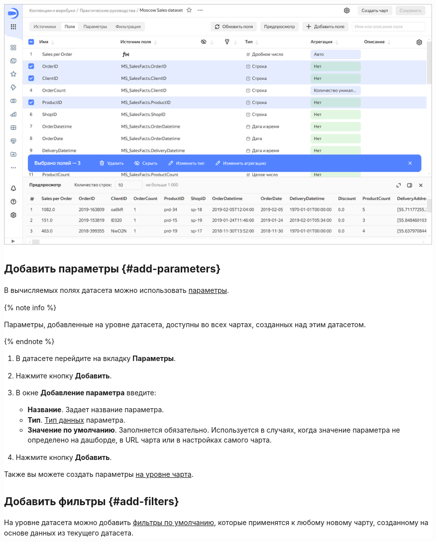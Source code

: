 ![screenshot](../../_assets/datalens/dataset/dataset-fields-bulk-changes-2.png)

## Добавить параметры {#add-parameters}

В вычисляемых полях датасета можно использовать [параметры](../concepts/parameters.md).

{% note info %}

Параметры, добавленные на уровне датасета, доступны во всех чартах, созданных над этим датасетом.

{% endnote %}

1. В датасете перейдите на вкладку **Параметры**.
1. Нажмите кнопку **Добавить**.
1. В окне **Добавление параметра** введите:

   * **Название**. Задает название параметра.
   * **Тип**. [Тип данных](./data-types.md) параметра.
   * **Значение по умолчанию**. Заполняется обязательно. Используется в случаях, когда значение параметра не определено на дашборде, в URL чарта или в настройках самого чарта.

1. Нажмите кнопку **Добавить**.

Также вы можете создать параметры [на уровне чарта](../operations/chart/add-parameter-chart.md).

## Добавить фильтры {#add-filters}

На уровне датасета можно добавить [фильтры по умолчанию](./settings.md#default-filters), которые применятся к любому новому чарту, созданному на основе данных из текущего датасета.
